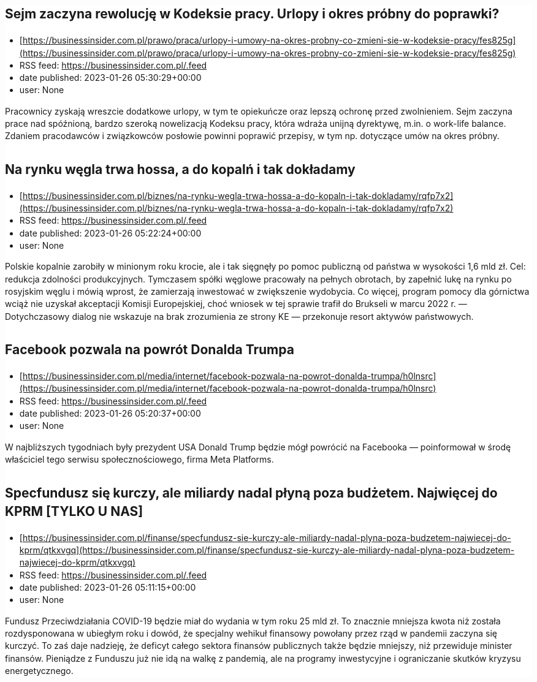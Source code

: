 ## Sejm zaczyna rewolucję w Kodeksie pracy. Urlopy i okres próbny do poprawki?
 - [https://businessinsider.com.pl/prawo/praca/urlopy-i-umowy-na-okres-probny-co-zmieni-sie-w-kodeksie-pracy/fes825g](https://businessinsider.com.pl/prawo/praca/urlopy-i-umowy-na-okres-probny-co-zmieni-sie-w-kodeksie-pracy/fes825g)
 - RSS feed: https://businessinsider.com.pl/.feed
 - date published: 2023-01-26 05:30:29+00:00
 - user: None

Pracownicy zyskają wreszcie dodatkowe urlopy, w tym te opiekuńcze oraz lepszą ochronę przed zwolnieniem. Sejm zaczyna prace nad spóźnioną, bardzo szeroką nowelizacją Kodeksu pracy, która wdraża unijną dyrektywę, m.in. o work-life balance. Zdaniem pracodawców i związkowców posłowie powinni poprawić przepisy, w tym np. dotyczące umów na okres próbny.

## Na rynku węgla trwa hossa, a do kopalń i tak dokładamy
 - [https://businessinsider.com.pl/biznes/na-rynku-wegla-trwa-hossa-a-do-kopaln-i-tak-dokladamy/rqfp7x2](https://businessinsider.com.pl/biznes/na-rynku-wegla-trwa-hossa-a-do-kopaln-i-tak-dokladamy/rqfp7x2)
 - RSS feed: https://businessinsider.com.pl/.feed
 - date published: 2023-01-26 05:22:24+00:00
 - user: None

Polskie kopalnie zarobiły w minionym roku krocie, ale i tak sięgnęły po pomoc publiczną od państwa w wysokości 1,6 mld zł. Cel: redukcja zdolności produkcyjnych. Tymczasem spółki węglowe pracowały na pełnych obrotach, by zapełnić lukę na rynku po rosyjskim węglu i mówią wprost, że zamierzają inwestować w zwiększenie wydobycia. Co więcej, program pomocy dla górnictwa wciąż nie uzyskał akceptacji Komisji Europejskiej, choć wniosek w tej sprawie trafił do Brukseli w marcu 2022 r. — Dotychczasowy dialog nie wskazuje na brak zrozumienia ze strony KE — przekonuje resort aktywów państwowych.

## Facebook pozwala na powrót Donalda Trumpa
 - [https://businessinsider.com.pl/media/internet/facebook-pozwala-na-powrot-donalda-trumpa/h0lnsrc](https://businessinsider.com.pl/media/internet/facebook-pozwala-na-powrot-donalda-trumpa/h0lnsrc)
 - RSS feed: https://businessinsider.com.pl/.feed
 - date published: 2023-01-26 05:20:37+00:00
 - user: None

W najbliższych tygodniach były prezydent USA Donald Trump będzie mógł powrócić na Facebooka — poinformował w środę właściciel tego serwisu społecznościowego, firma Meta Platforms.

## Specfundusz się kurczy, ale miliardy nadal płyną poza budżetem. Najwięcej do KPRM [TYLKO U NAS]
 - [https://businessinsider.com.pl/finanse/specfundusz-sie-kurczy-ale-miliardy-nadal-plyna-poza-budzetem-najwiecej-do-kprm/qtkxvgq](https://businessinsider.com.pl/finanse/specfundusz-sie-kurczy-ale-miliardy-nadal-plyna-poza-budzetem-najwiecej-do-kprm/qtkxvgq)
 - RSS feed: https://businessinsider.com.pl/.feed
 - date published: 2023-01-26 05:11:15+00:00
 - user: None

Fundusz Przeciwdziałania COVID-19 będzie miał do wydania w tym roku 25 mld zł. To znacznie mniejsza kwota niż została rozdysponowana w ubiegłym roku i dowód, że specjalny wehikuł finansowy powołany przez rząd w pandemii zaczyna się kurczyć. To zaś daje nadzieję, że deficyt całego sektora finansów publicznych także będzie mniejszy, niż przewiduje minister finansów. Pieniądze z Funduszu już nie idą na walkę z pandemią, ale na programy inwestycyjne i ograniczanie skutków kryzysu energetycznego.
